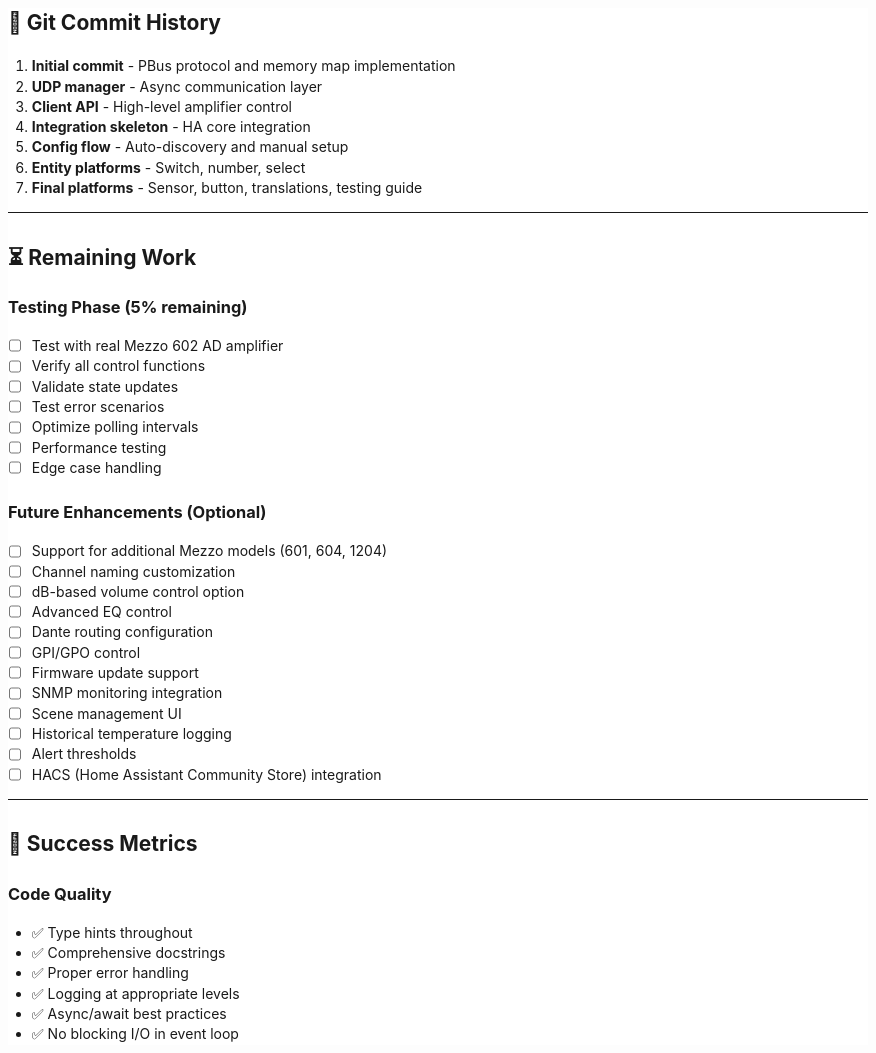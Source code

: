 
## 📝 Git Commit History

1. **Initial commit** - PBus protocol and memory map implementation
2. **UDP manager** - Async communication layer
3. **Client API** - High-level amplifier control
4. **Integration skeleton** - HA core integration
5. **Config flow** - Auto-discovery and manual setup
6. **Entity platforms** - Switch, number, select
7. **Final platforms** - Sensor, button, translations, testing guide

---

## ⏳ Remaining Work

### Testing Phase (5% remaining)
- [ ] Test with real Mezzo 602 AD amplifier
- [ ] Verify all control functions
- [ ] Validate state updates
- [ ] Test error scenarios
- [ ] Optimize polling intervals
- [ ] Performance testing
- [ ] Edge case handling

### Future Enhancements (Optional)
- [ ] Support for additional Mezzo models (601, 604, 1204)
- [ ] Channel naming customization
- [ ] dB-based volume control option
- [ ] Advanced EQ control
- [ ] Dante routing configuration
- [ ] GPI/GPO control
- [ ] Firmware update support
- [ ] SNMP monitoring integration
- [ ] Scene management UI
- [ ] Historical temperature logging
- [ ] Alert thresholds
- [ ] HACS (Home Assistant Community Store) integration

---

## 🎯 Success Metrics

### Code Quality
- ✅ Type hints throughout
- ✅ Comprehensive docstrings
- ✅ Proper error handling
- ✅ Logging at appropriate levels
- ✅ Async/await best practices
- ✅ No blocking I/O in event loop
